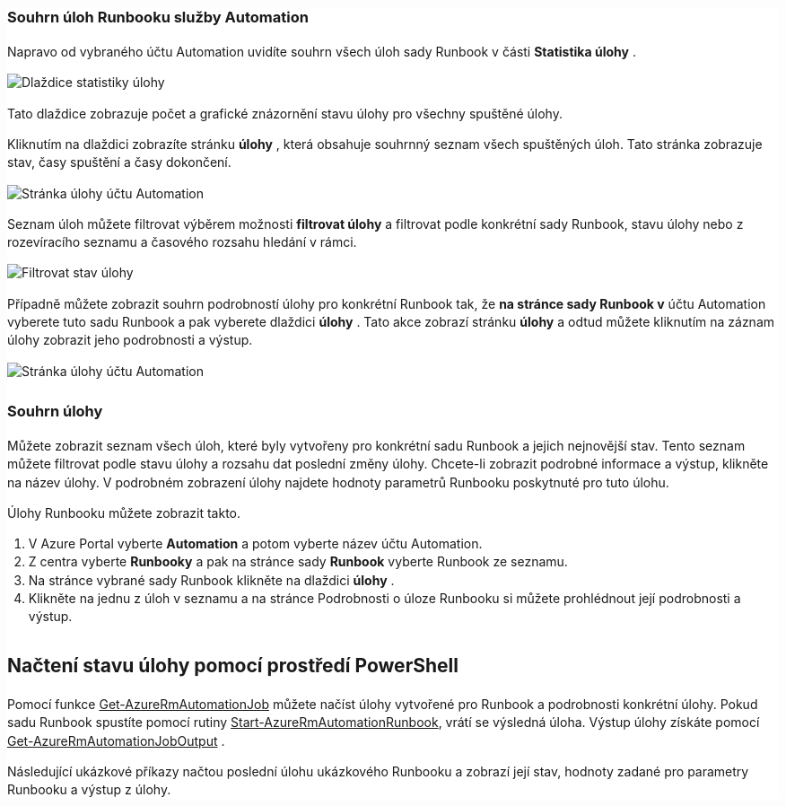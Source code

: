 ### <a name="automation-runbook-jobs-summary"></a>Souhrn úloh Runbooku služby Automation

Napravo od vybraného účtu Automation uvidíte souhrn všech úloh sady Runbook v části **Statistika úlohy** .

![Dlaždice statistiky úlohy](./media/automation-runbook-execution/automation-account-job-status-summary.png)

Tato dlaždice zobrazuje počet a grafické znázornění stavu úlohy pro všechny spuštěné úlohy.

Kliknutím na dlaždici zobrazíte stránku **úlohy** , která obsahuje souhrnný seznam všech spuštěných úloh. Tato stránka zobrazuje stav, časy spuštění a časy dokončení.

![Stránka úlohy účtu Automation](./media/automation-runbook-execution/automation-account-jobs-status-blade.png)

Seznam úloh můžete filtrovat výběrem možnosti **filtrovat úlohy** a filtrovat podle konkrétní sady Runbook, stavu úlohy nebo z rozevíracího seznamu a časového rozsahu hledání v rámci.

![Filtrovat stav úlohy](./media/automation-runbook-execution/automation-account-jobs-filter.png)

Případně můžete zobrazit souhrn podrobností úlohy pro konkrétní Runbook tak, že **na stránce sady Runbook v** účtu Automation vyberete tuto sadu Runbook a pak vyberete dlaždici **úlohy** . Tato akce zobrazí stránku **úlohy** a odtud můžete kliknutím na záznam úlohy zobrazit jeho podrobnosti a výstup.

![Stránka úlohy účtu Automation](./media/automation-runbook-execution/automation-runbook-job-summary-blade.png)

### <a name="job-summary"></a>Souhrn úlohy

Můžete zobrazit seznam všech úloh, které byly vytvořeny pro konkrétní sadu Runbook a jejich nejnovější stav. Tento seznam můžete filtrovat podle stavu úlohy a rozsahu dat poslední změny úlohy. Chcete-li zobrazit podrobné informace a výstup, klikněte na název úlohy. V podrobném zobrazení úlohy najdete hodnoty parametrů Runbooku poskytnuté pro tuto úlohu.

Úlohy Runbooku můžete zobrazit takto.

1. V Azure Portal vyberte **Automation** a potom vyberte název účtu Automation.
2. Z centra vyberte **Runbooky** a pak na stránce sady **Runbook** vyberte Runbook ze seznamu.
3. Na stránce vybrané sady Runbook klikněte na dlaždici **úlohy** .
4. Klikněte na jednu z úloh v seznamu a na stránce Podrobnosti o úloze Runbooku si můžete prohlédnout její podrobnosti a výstup.

## <a name="retrieving-job-status-using-powershell"></a>Načtení stavu úlohy pomocí prostředí PowerShell

Pomocí funkce [Get-AzureRmAutomationJob](https://docs.microsoft.com/powershell/module/azurerm.automation/get-azurermautomationjob) můžete načíst úlohy vytvořené pro Runbook a podrobnosti konkrétní úlohy. Pokud sadu Runbook spustíte pomocí rutiny [Start-AzureRmAutomationRunbook](https://docs.microsoft.com/powershell/module/azurerm.automation/start-azurermautomationrunbook), vrátí se výsledná úloha. Výstup úlohy získáte pomocí [Get-AzureRmAutomationJobOutput](https://docs.microsoft.com/powershell/module/azurerm.automation/get-azurermautomationjoboutput) .

Následující ukázkové příkazy načtou poslední úlohu ukázkového Runbooku a zobrazí její stav, hodnoty zadané pro parametry Runbooku a výstup z úlohy.
